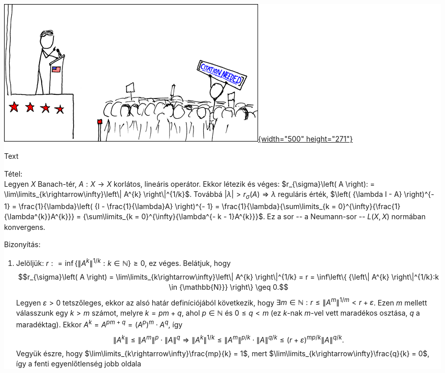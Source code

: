 </div>

<div class="ajanlo">

<div class="ajanlofig">

[![Fun image](wikipedian_protester.png){width="500"
height="271"}](https://xkcd.com)

</div>

Text

</div>

<div class="tetel">

Tétel:\
Legyen $X$ Banach-tér, $\left. A:X\rightarrow X \right.$ korlátos,
lineáris operátor. Ekkor létezik és véges:
$r_{\sigma}\left( A \right): = \lim\limits_{k\rightarrow\infty}\left\| A^{k} \right\|^{1/k}$.
Továbbá
$\left. \left| \lambda \right| > r_{\sigma}\left( A \right)\Rightarrow\lambda \right.$
reguláris érték,
$\left( {\lambda I - A} \right)^{- 1} = \frac{1}{\lambda}\left( {I - \frac{1}{\lambda}A} \right)^{- 1} = \frac{1}{\lambda}{\sum\limits_{k = 0}^{\infty}{\frac{1}{\lambda^{k}}A^{k}}} = {\sum\limits_{k = 0}^{\infty}{\lambda^{- k - 1}A^{k}}}$.
Ez a sor -- a Neumann-sor -- $L\left( {X,X} \right)$ normában
konvergens.

</div>

<div class="bizonyitas">

Bizonyítás:

1.  Jelöljük:
    $r: = \inf\left\{ {\left\| A^{k} \right\|^{1/k}:k \in {\mathbb{N}}} \right\} \geq 0$,
    ez véges. Belátjuk, hogy
    $$r_{\sigma}\left( A \right) = \lim\limits_{k\rightarrow\infty}\left\| A^{k} \right\|^{1/k} = r = \inf\left\{ {\left\| A^{k} \right\|^{1/k}:k \in {\mathbb{N}}} \right\} \geq 0.$$
    Legyen $\varepsilon > 0$ tetszőleges, ekkor az alsó határ
    definíciójából következik, hogy
    $\exists m \in {\mathbb{N}}:r \leq \left\| A^{m} \right\|^{1/m} < r + \varepsilon$.
    Ezen $m$ mellett válasszunk egy $k > m$ számot, melyre $k = pm + q$,
    ahol $p \in {\mathbb{N}}$ és $0 \leq q < m$ (ez $k$-nak $m$-vel vett
    maradékos osztása, $q$ a maradéktag). Ekkor
    $A^{k} = A^{pm + q} = \left( A^{p} \right)^{m} \cdot A^{q}$, így
    $$\left. \left\| A^{k} \right\| \leq \left\| A^{m} \right\|^{p} \cdot \left\| A \right\|^{q}\Rightarrow\left\| A^{k} \right\|^{1/k} \leq \left\| A^{m} \right\|^{p/k} \cdot \left\| A \right\|^{q/k} \leq \left( {r + \varepsilon} \right)^{mp/k}\left\| A \right\|^{q/k}. \right.$$
    Vegyük észre, hogy
    $\lim\limits_{k\rightarrow\infty}\frac{mp}{k} = 1$, mert
    $\lim\limits_{k\rightarrow\infty}\frac{q}{k} = 0$, így a fenti
    egyenlőtlenség jobb oldala